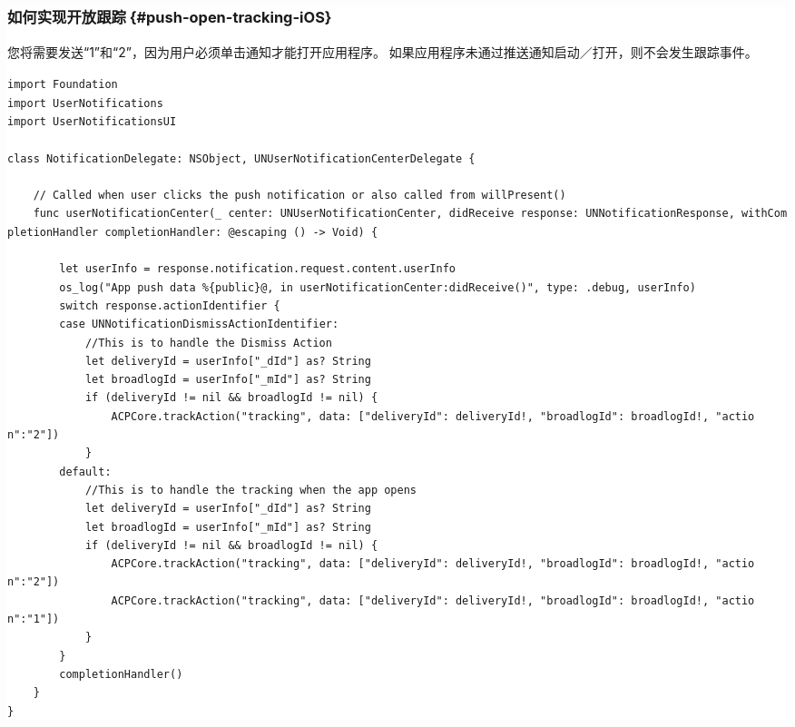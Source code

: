 ### 如何实现开放跟踪 {#push-open-tracking-iOS}

您将需要发送“1”和“2”，因为用户必须单击通知才能打开应用程序。 如果应用程序未通过推送通知启动／打开，则不会发生跟踪事件。

```
import Foundation
import UserNotifications
import UserNotificationsUI
  
class NotificationDelegate: NSObject, UNUserNotificationCenterDelegate {
  
    // Called when user clicks the push notification or also called from willPresent()
    func userNotificationCenter(_ center: UNUserNotificationCenter, didReceive response: UNNotificationResponse, withCompletionHandler completionHandler: @escaping () -> Void) {
  
        let userInfo = response.notification.request.content.userInfo
        os_log("App push data %{public}@, in userNotificationCenter:didReceive()", type: .debug, userInfo)
        switch response.actionIdentifier {
        case UNNotificationDismissActionIdentifier:
            //This is to handle the Dismiss Action
            let deliveryId = userInfo["_dId"] as? String
            let broadlogId = userInfo["_mId"] as? String
            if (deliveryId != nil && broadlogId != nil) {
                ACPCore.trackAction("tracking", data: ["deliveryId": deliveryId!, "broadlogId": broadlogId!, "action":"2"])
            }
        default:
            //This is to handle the tracking when the app opens
            let deliveryId = userInfo["_dId"] as? String
            let broadlogId = userInfo["_mId"] as? String
            if (deliveryId != nil && broadlogId != nil) {
                ACPCore.trackAction("tracking", data: ["deliveryId": deliveryId!, "broadlogId": broadlogId!, "action":"2"])
                ACPCore.trackAction("tracking", data: ["deliveryId": deliveryId!, "broadlogId": broadlogId!, "action":"1"])
            }
        }
        completionHandler()
    }
}
```
